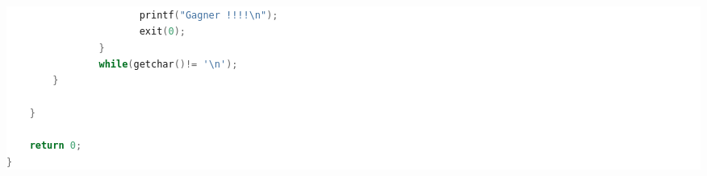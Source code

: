 ```c
                       printf("Gagner !!!!\n");                       
                       exit(0);
                }
                while(getchar()!= '\n');
        }   
        
    }

    return 0;
}

```
